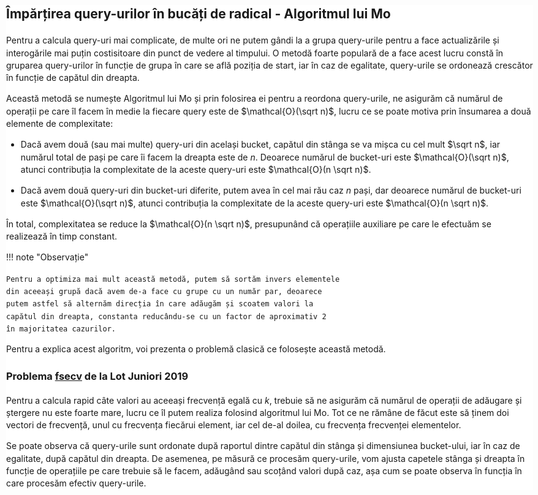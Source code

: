 ## Împărțirea query-urilor în bucăți de radical - Algoritmul lui Mo

Pentru a calcula query-uri mai complicate, de multe ori ne putem gândi la a
grupa query-urile pentru a face actualizările și interogările mai puțin
costisitoare din punct de vedere al timpului. O metodă foarte populară de a face
acest lucru constă în gruparea query-urilor în funcție de grupa în care se află
poziția de start, iar în caz de egalitate, query-urile se ordonează crescător în
funcție de capătul din dreapta.

Această metodă se numește Algoritmul lui Mo și prin folosirea ei pentru a
reordona query-urile, ne asigurăm că numărul de operații pe care îl facem în
medie la fiecare query este de $\mathcal{O}(\sqrt n)$, lucru ce se poate motiva prin
însumarea a două elemente de complexitate:

- Dacă avem două (sau mai multe) query-uri din același bucket, capătul din
  stânga se va mișca cu cel mult $\sqrt n$, iar numărul total de pași pe care îi
  facem la dreapta este de $n$. Deoarece numărul de bucket-uri este $\mathcal{O}(\sqrt
  n)$, atunci contribuția la complexitate de la aceste query-uri este $\mathcal{O}(n \sqrt
  n)$.

- Dacă avem două query-uri din bucket-uri diferite, putem avea în cel mai rău
  caz $n$ pași, dar deoarece numărul de bucket-uri este $\mathcal{O}(\sqrt n)$, atunci
  contribuția la complexitate de la aceste query-uri este $\mathcal{O}(n \sqrt n)$.

În total, complexitatea se reduce la $\mathcal{O}(n \sqrt n)$, presupunând că operațiile
auxiliare pe care le efectuăm se realizează în timp constant.

!!! note "Observație"

    Pentru a optimiza mai mult această metodă, putem să sortăm invers elementele
    din aceeași grupă dacă avem de-a face cu grupe cu un număr par, deoarece
    putem astfel să alternăm direcția în care adăugăm și scoatem valori la
    capătul din dreapta, constanta reducându-se cu un factor de aproximativ 2
    în majoritatea cazurilor.

Pentru a explica acest algoritm, voi prezenta o problemă clasică ce folosește
această metodă.

### Problema [fsecv](https://kilonova.ro/problems/1814) de la Lot Juniori 2019

Pentru a calcula rapid câte valori au aceeași frecvență egală cu $k$, trebuie să
ne asigurăm că numărul de operații de adăugare și ștergere nu este foarte mare,
lucru ce îl putem realiza folosind algoritmul lui Mo. Tot ce ne rămâne de făcut
este să ținem doi vectori de frecvență, unul cu frecvența fiecărui element, iar
cel de-al doilea, cu frecvența frecvenței elementelor.

Se poate observa că query-urile sunt ordonate după raportul dintre capătul din
stânga și dimensiunea bucket-ului, iar în caz de egalitate, după capătul din
dreapta. De asemenea, pe măsură ce procesăm query-urile, vom ajusta capetele
stânga și dreapta în funcție de operațiile pe care trebuie să le facem, adăugând
sau scoțând valori după caz, așa cum se poate observa în funcția în care
procesăm efectiv query-urile.
